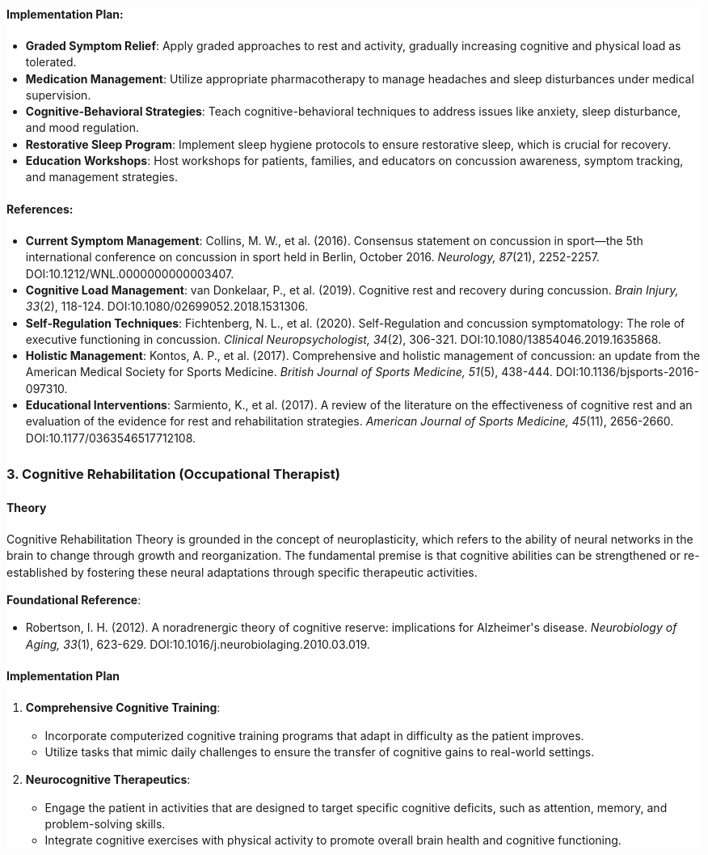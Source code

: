 #### Implementation Plan:
- **Graded Symptom Relief**: Apply graded approaches to rest and activity, gradually increasing cognitive and physical load as tolerated.
- **Medication Management**: Utilize appropriate pharmacotherapy to manage headaches and sleep disturbances under medical supervision.
- **Cognitive-Behavioral Strategies**: Teach cognitive-behavioral techniques to address issues like anxiety, sleep disturbance, and mood regulation.
- **Restorative Sleep Program**: Implement sleep hygiene protocols to ensure restorative sleep, which is crucial for recovery.
- **Education Workshops**: Host workshops for patients, families, and educators on concussion awareness, symptom tracking, and management strategies.

#### References:
- **Current Symptom Management**: Collins, M. W., et al. (2016). Consensus statement on concussion in sport—the 5th international conference on concussion in sport held in Berlin, October 2016. *Neurology, 87*(21), 2252-2257. DOI:10.1212/WNL.0000000000003407.
- **Cognitive Load Management**: van Donkelaar, P., et al. (2019). Cognitive rest and recovery during concussion. *Brain Injury, 33*(2), 118-124. DOI:10.1080/02699052.2018.1531306.
- **Self-Regulation Techniques**: Fichtenberg, N. L., et al. (2020). Self-Regulation and concussion symptomatology: The role of executive functioning in concussion. *Clinical Neuropsychologist, 34*(2), 306-321. DOI:10.1080/13854046.2019.1635868.
- **Holistic Management**: Kontos, A. P., et al. (2017). Comprehensive and holistic management of concussion: an update from the American Medical Society for Sports Medicine. *British Journal of Sports Medicine, 51*(5), 438-444. DOI:10.1136/bjsports-2016-097310.
- **Educational Interventions**: Sarmiento, K., et al. (2017). A review of the literature on the effectiveness of cognitive rest and an evaluation of the evidence for rest and rehabilitation strategies. *American Journal of Sports Medicine, 45*(11), 2656-2660. DOI:10.1177/0363546517712108.



### 3. Cognitive Rehabilitation (Occupational Therapist)

#### Theory
Cognitive Rehabilitation Theory is grounded in the concept of neuroplasticity, which refers to the ability of neural networks in the brain to change through growth and reorganization. The fundamental premise is that cognitive abilities can be strengthened or re-established by fostering these neural adaptations through specific therapeutic activities.

**Foundational Reference**:
- Robertson, I. H. (2012). A noradrenergic theory of cognitive reserve: implications for Alzheimer's disease. *Neurobiology of Aging, 33*(1), 623-629. DOI:10.1016/j.neurobiolaging.2010.03.019.

#### Implementation Plan
1. **Comprehensive Cognitive Training**:
   - Incorporate computerized cognitive training programs that adapt in difficulty as the patient improves.
   - Utilize tasks that mimic daily challenges to ensure the transfer of cognitive gains to real-world settings.

2. **Neurocognitive Therapeutics**:
   - Engage the patient in activities that are designed to target specific cognitive deficits, such as attention, memory, and problem-solving skills.
   - Integrate cognitive exercises with physical activity to promote overall brain health and cognitive functioning.
